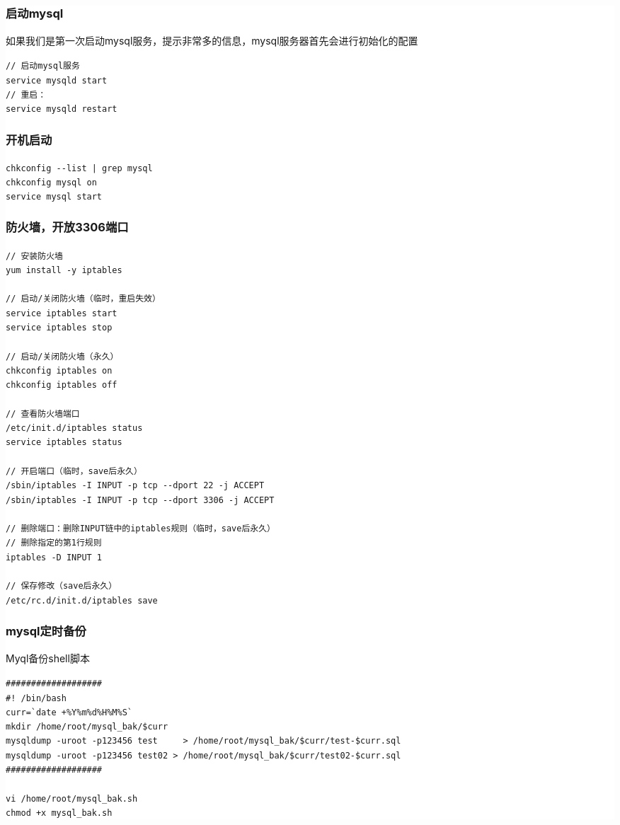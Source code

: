 
### 启动mysql
如果我们是第一次启动mysql服务，提示非常多的信息，mysql服务器首先会进行初始化的配置
```
// 启动mysql服务
service mysqld start
// 重启：
service mysqld restart
```

### 开机启动  
```
chkconfig --list | grep mysql
chkconfig mysql on
service mysql start
```

### 防火墙，开放3306端口
```
// 安装防火墙
yum install -y iptables

// 启动/关闭防火墙（临时，重启失效）
service iptables start
service iptables stop

// 启动/关闭防火墙（永久）
chkconfig iptables on
chkconfig iptables off

// 查看防火墙端口
/etc/init.d/iptables status    
service iptables status

// 开启端口（临时，save后永久）
/sbin/iptables -I INPUT -p tcp --dport 22 -j ACCEPT
/sbin/iptables -I INPUT -p tcp --dport 3306 -j ACCEPT

// 删除端口：删除INPUT链中的iptables规则（临时，save后永久）
// 删除指定的第1行规则
iptables -D INPUT 1     

// 保存修改（save后永久）
/etc/rc.d/init.d/iptables save
```

### mysql定时备份

Myql备份shell脚本
```
###################
#! /bin/bash
curr=`date +%Y%m%d%H%M%S`
mkdir /home/root/mysql_bak/$curr
mysqldump -uroot -p123456 test     > /home/root/mysql_bak/$curr/test-$curr.sql    
mysqldump -uroot -p123456 test02 > /home/root/mysql_bak/$curr/test02-$curr.sql    
###################

vi /home/root/mysql_bak.sh
chmod +x mysql_bak.sh 
```
